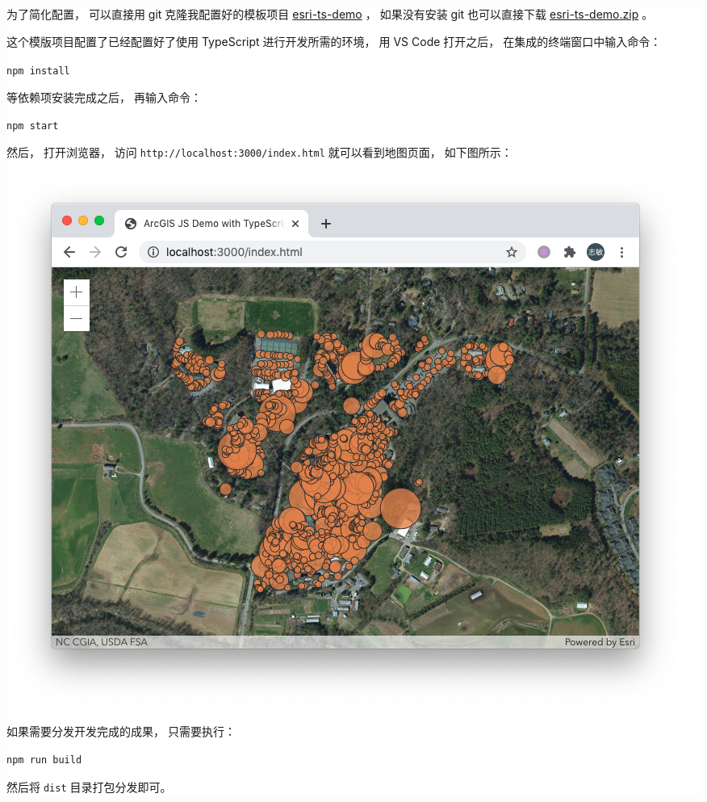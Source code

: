 为了简化配置， 可以直接用 git 克隆我配置好的模板项目 [esri-ts-demo](https://github.com/beginor/esri-ts-demo.git) ， 如果没有安装 git 也可以直接下载 [esri-ts-demo.zip](https://github.com/beginor/esri-ts-demo/archive/master.zip) 。


这个模版项目配置了已经配置好了使用 TypeScript 进行开发所需的环境， 用 VS Code 打开之后， 在集成的终端窗口中输入命令：

```sh
npm install
```

等依赖项安装完成之后， 再输入命令：

```sh
npm start
```

然后， 打开浏览器， 访问 `http://localhost:3000/index.html` 就可以看到地图页面， 如下图所示：

![ArcGIS JS Demo with TypeScript](/assets/post-images/esri-ts-demo.png)

如果需要分发开发完成的成果， 只需要执行：

```sh
npm run build
```

然后将 `dist` 目录打包分发即可。
